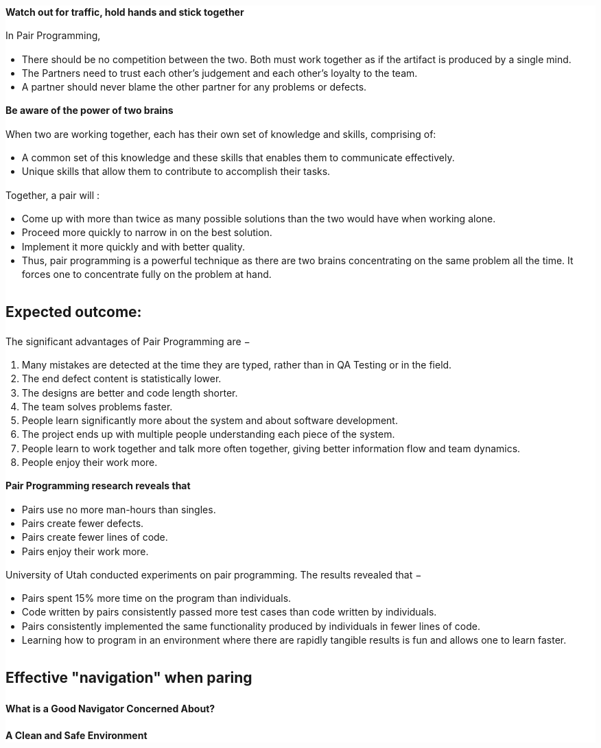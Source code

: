 **Watch out for traffic, hold hands and stick together**

In Pair Programming,
* There should be no competition between the two. Both must work together as if the artifact is produced by a single mind.
* The Partners need to trust each other’s judgement and each other’s loyalty to the team.
* A partner should never blame the other partner for any problems or defects.

**Be aware of the power of two brains**

When two are working together, each has their own set of knowledge and skills, comprising of:
* A common set of this knowledge and these skills that enables them to communicate effectively.
* Unique skills that allow them to contribute to accomplish their tasks.

Together, a pair will :
* Come up with more than twice as many possible solutions than the two would have when working alone.
* Proceed more quickly to narrow in on the best solution.
* Implement it more quickly and with better quality.
* Thus, pair programming is a powerful technique as there are two brains concentrating on the same problem all the time. It forces one to concentrate fully on the problem at hand.

## Expected outcome:
The significant advantages of Pair Programming are −

1. Many mistakes are detected at the time they are typed, rather than in QA Testing or in the field.
2. The end defect content is statistically lower.
3. The designs are better and code length shorter.
4. The team solves problems faster.
5. People learn significantly more about the system and about software development.
6. The project ends up with multiple people understanding each piece of the system.
7. People learn to work together and talk more often together, giving better information flow and team dynamics.
8. People enjoy their work more.

**Pair Programming research reveals that**

- Pairs use no more man-hours than singles.
- Pairs create fewer defects.
- Pairs create fewer lines of code.
- Pairs enjoy their work more.

University of Utah conducted experiments on pair programming. The results revealed that −
- Pairs spent 15% more time on the program than individuals.
- Code written by pairs consistently passed more test cases than code written by individuals.
- Pairs consistently implemented the same functionality produced by individuals in fewer lines of code.
- Learning how to program in an environment where there are rapidly tangible results is fun and allows one to learn faster.

## Effective "navigation" when paring

#### What is a Good Navigator Concerned About?
**A Clean and Safe Environment**
